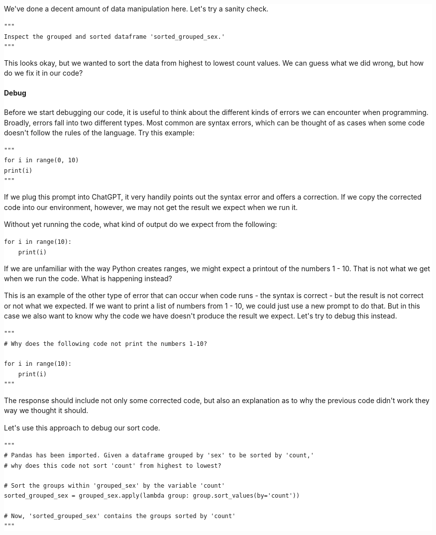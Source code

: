 We've done a decent amount of data manipulation here. Let's try a sanity check.

~~~
"""
Inspect the grouped and sorted dataframe 'sorted_grouped_sex.'
"""
~~~

This looks okay, but we wanted to sort the data from highest to lowest count values. We can guess what we did wrong, but how do we fix it in our code?

#### Debug

Before we start debugging our code, it is useful to think about the different kinds of errors we can encounter when programming. Broadly, errors fall into two different types. Most common are syntax errors, which can be thought of as cases when some code doesn't follow the rules of the language. Try this example:

~~~
"""
for i in range(0, 10)
print(i)
"""
~~~

If we plug this prompt into ChatGPT, it very handily points out the syntax error and offers a correction. If we copy the corrected code into our environment, however, we may not get the result we expect when we run it. 

Without yet running the code, what kind of output do we expect from the following:

~~~
for i in range(10):
    print(i)
~~~

If we are unfamiliar with the way Python creates ranges, we might expect a printout of the numbers 1 - 10. That is not what we get when we run the code. What is happening instead?

This is an example of the other type of error that can occur when code runs - the syntax is correct - but the result is not correct or not what we expected. If we want to print a list of numbers from 1 - 10, we could just use a new prompt to do that. But in this case we also want to know why the code we have doesn't produce the result we expect. Let's try to debug this instead.

~~~
"""
# Why does the following code not print the numbers 1-10?

for i in range(10):
    print(i)
"""
~~~

The response should include not only some corrected code, but also an explanation as to why the previous code didn't work they way we thought it should.

Let's use this approach to debug our sort code.

~~~
"""
# Pandas has been imported. Given a dataframe grouped by 'sex' to be sorted by 'count,' 
# why does this code not sort 'count' from highest to lowest?

# Sort the groups within 'grouped_sex' by the variable 'count'
sorted_grouped_sex = grouped_sex.apply(lambda group: group.sort_values(by='count'))

# Now, 'sorted_grouped_sex' contains the groups sorted by 'count'
"""
~~~
